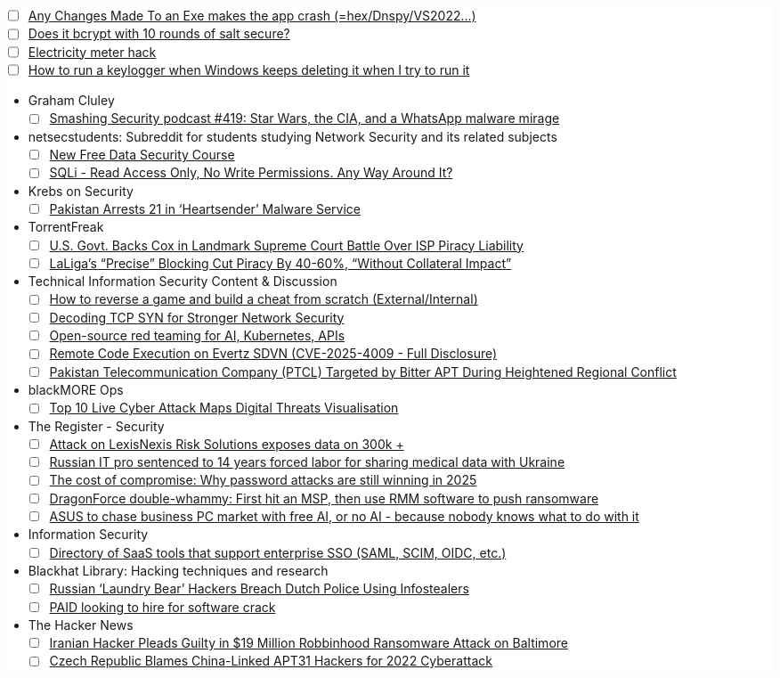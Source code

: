   - [ ] [Any Changes Made To an Exe makes the app crash (=hex/Dnspy/VS2022...)](https://www.reddit.com/r/HowToHack/comments/1kxbf7y/any_changes_made_to_an_exe_makes_the_app_crash/)
  - [ ] [Does it bcrypt with 10 rounds of salt secure?](https://www.reddit.com/r/HowToHack/comments/1kx6ewl/does_it_bcrypt_with_10_rounds_of_salt_secure/)
  - [ ] [Electricity meter hack](https://www.reddit.com/r/HowToHack/comments/1kx2wal/electricity_meter_hack/)
  - [ ] [How to run a keylogger when Windows keeps deleting it when I try to run it](https://www.reddit.com/r/HowToHack/comments/1kx5xtp/how_to_run_a_keylogger_when_windows_keeps/)
- Graham Cluley
  - [ ] [Smashing Security podcast #419: Star Wars, the CIA, and a WhatsApp malware mirage](https://grahamcluley.com/smashing-security-podcast-419/)
- netsecstudents: Subreddit for students studying Network Security and its related subjects
  - [ ] [New Free Data Security Course](https://www.reddit.com/r/netsecstudents/comments/1kxn8mc/new_free_data_security_course/)
  - [ ] [SQLi - Read Access Only, No Write Permissions. Any Way Around It?](https://www.reddit.com/r/netsecstudents/comments/1kxrz74/sqli_read_access_only_no_write_permissions_any/)
- Krebs on Security
  - [ ] [Pakistan Arrests 21 in ‘Heartsender’ Malware Service](https://krebsonsecurity.com/2025/05/pakistan-arrests-21-in-heartsender-malware-service/)
- TorrentFreak
  - [ ] [U.S. Govt. Backs Cox in Landmark Supreme Court Battle Over ISP Piracy Liability](https://torrentfreak.com/u-s-govt-backs-cox-in-landmark-supreme-court-battle-over-isp-piracy-liability/)
  - [ ] [LaLiga’s “Precise” Blocking Cut Piracy By 40-60%, “Without Collateral Impact”](https://torrentfreak.com/laliga-says-blocking-cut-piracy-by-40-60-focused-precise-without-collateral-impact-250528/)
- Technical Information Security Content & Discussion
  - [ ] [How to reverse a game and build a cheat from scratch (External/Internal)](https://www.reddit.com/r/netsec/comments/1kxp1jj/how_to_reverse_a_game_and_build_a_cheat_from/)
  - [ ] [Decoding TCP SYN for Stronger Network Security](https://www.reddit.com/r/netsec/comments/1kxhgwo/decoding_tcp_syn_for_stronger_network_security/)
  - [ ] [Open-source red teaming for AI, Kubernetes, APIs](https://www.reddit.com/r/netsec/comments/1kxfvq5/opensource_red_teaming_for_ai_kubernetes_apis/)
  - [ ] [Remote Code Execution on Evertz SDVN (CVE-2025-4009 - Full Disclosure)](https://www.reddit.com/r/netsec/comments/1kxcit3/remote_code_execution_on_evertz_sdvn_cve20254009/)
  - [ ] [Pakistan Telecommunication Company (PTCL) Targeted by Bitter APT During Heightened Regional Conflict](https://www.reddit.com/r/netsec/comments/1kxnlty/pakistan_telecommunication_company_ptcl_targeted/)
- blackMORE Ops
  - [ ] [Top 10 Live Cyber Attack Maps Digital Threats Visualisation](https://www.blackmoreops.com/top-10-live-cyber-attack-maps-digital-threats-visualisation/)
- The Register - Security
  - [ ] [Attack on LexisNexis Risk Solutions exposes data on 300k +](https://go.theregister.com/feed/www.theregister.com/2025/05/28/attack_on_lexisnexis_risk_solutions/)
  - [ ] [Russian IT pro sentenced to 14 years forced labor for sharing medical data with Ukraine](https://go.theregister.com/feed/www.theregister.com/2025/05/28/russian_it_pro_sentenced_to/)
  - [ ] [The cost of compromise: Why password attacks are still winning in 2025](https://go.theregister.com/feed/www.theregister.com/2025/05/28/specops_password_attacks_2025/)
  - [ ] [DragonForce double-whammy: First hit an MSP, then use RMM software to push ransomware](https://go.theregister.com/feed/www.theregister.com/2025/05/28/dragonforce_ransomware_gang_sets_fire/)
  - [ ] [ASUS to chase business PC market with free AI, or no AI - because nobody knows what to do with it](https://go.theregister.com/feed/www.theregister.com/2025/05/28/asus_business_pc_plans/)
- Information Security
  - [ ] [Directory of SaaS tools that support enterprise SSO (SAML, SCIM, OIDC, etc.)](https://www.reddit.com/r/Information_Security/comments/1kxifaj/directory_of_saas_tools_that_support_enterprise/)
- Blackhat Library: Hacking techniques and research
  - [ ] [Russian ‘Laundry Bear’ Hackers Breach Dutch Police Using Infostealers](https://www.reddit.com/r/blackhat/comments/1kxb4ph/russian_laundry_bear_hackers_breach_dutch_police/)
  - [ ] [PAID looking to hire for software crack](https://www.reddit.com/r/blackhat/comments/1kx81rk/paid_looking_to_hire_for_software_crack/)
- The Hacker News
  - [ ] [Iranian Hacker Pleads Guilty in $19 Million Robbinhood Ransomware Attack on Baltimore](https://thehackernews.com/2025/05/iranian-hacker-pleads-guilty-in-19.html)
  - [ ] [Czech Republic Blames China-Linked APT31 Hackers for 2022 Cyberattack](https://thehackernews.com/2025/05/czech-republic-blames-china-linked.html)